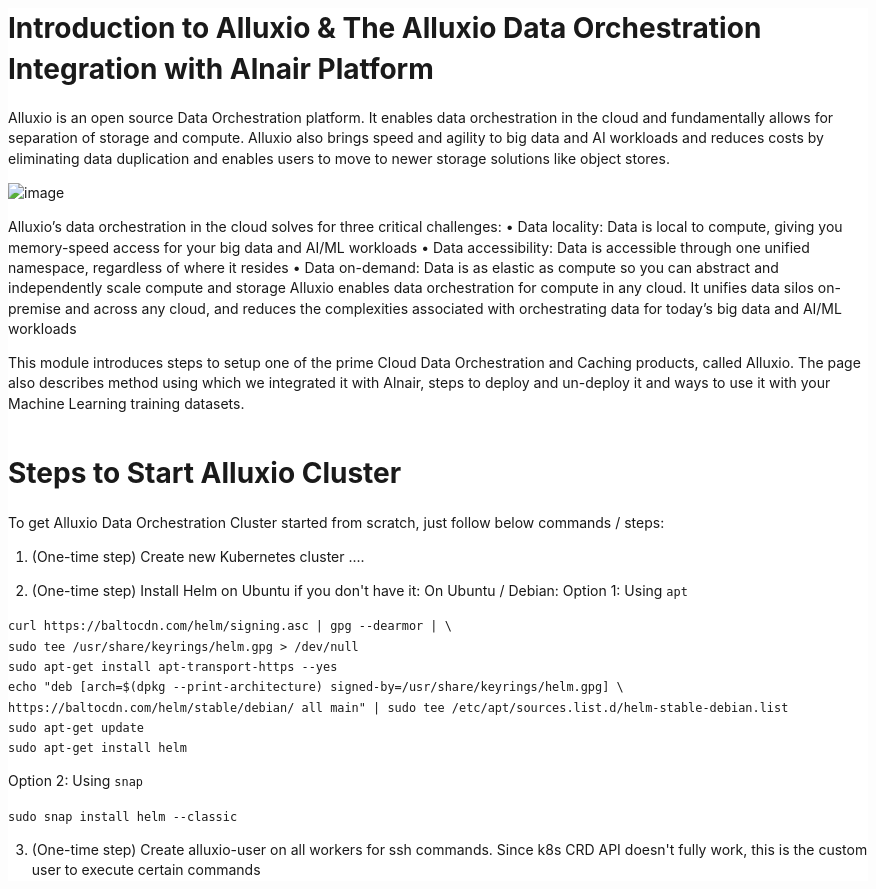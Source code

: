 
# Introduction to Alluxio & The Alluxio Data Orchestration Integration with Alnair Platform

Alluxio is an open source Data Orchestration platform. It enables data orchestration in the cloud and fundamentally allows for separation of storage and compute. Alluxio also brings speed and agility to big data and AI workloads and reduces costs by eliminating data duplication and enables users to move to newer storage solutions like object stores.

![image](https://user-images.githubusercontent.com/105383186/198127485-44308fd4-3d58-4fc9-b9ab-73d7993423c5.png)


Alluxio’s data orchestration in the cloud solves for three critical challenges:
• Data locality: Data is local to compute, giving you memory-speed access for your big data and AI/ML workloads
• Data accessibility: Data is accessible through one unified namespace, regardless of where it resides
• Data on-demand: Data is as elastic as compute so you can abstract and independently scale compute and storage
Alluxio enables data orchestration for compute in any cloud. It unifies data silos on-premise and across any cloud, and reduces the complexities associated with orchestrating data for today’s big data and AI/ML workloads

This module introduces steps to setup one of the prime Cloud Data Orchestration and Caching products, called Alluxio. The page also describes method using which we integrated it with Alnair, steps to deploy and un-deploy it and ways to use it with your Machine Learning training datasets.

# Steps to Start Alluxio Cluster

To get Alluxio Data Orchestration Cluster started from scratch, just follow below commands / steps:

1) (One-time step) Create new Kubernetes cluster ....

2) (One-time step) Install Helm on Ubuntu if you don't have it:
On Ubuntu / Debian:
Option 1: Using `apt`
```
curl https://baltocdn.com/helm/signing.asc | gpg --dearmor | \
sudo tee /usr/share/keyrings/helm.gpg > /dev/null
sudo apt-get install apt-transport-https --yes
echo "deb [arch=$(dpkg --print-architecture) signed-by=/usr/share/keyrings/helm.gpg] \
https://baltocdn.com/helm/stable/debian/ all main" | sudo tee /etc/apt/sources.list.d/helm-stable-debian.list
sudo apt-get update
sudo apt-get install helm
```

Option 2: Using `snap`
```
sudo snap install helm --classic
```


3) (One-time step) Create alluxio-user on all workers for ssh commands. Since k8s CRD API doesn't fully work, this is the custom user to execute certain commands

